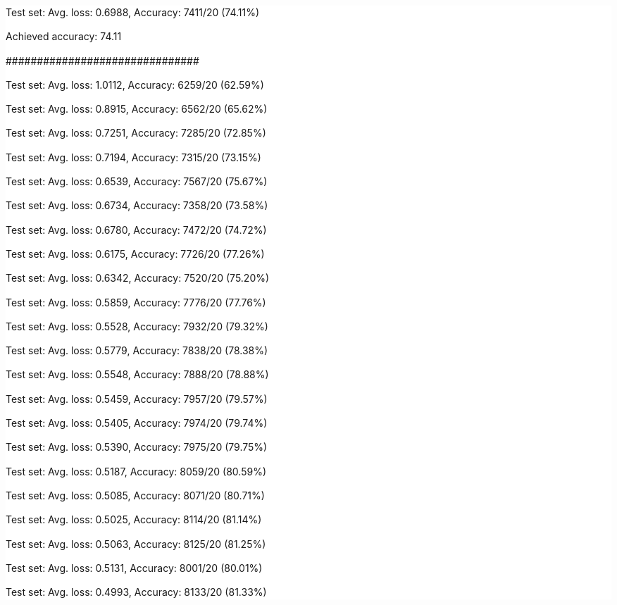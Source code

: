 Test set: Avg. loss: 0.6988, Accuracy: 7411/20 (74.11%)

Achieved accuracy: 74.11

###############################


Test set: Avg. loss: 1.0112, Accuracy: 6259/20 (62.59%)


Test set: Avg. loss: 0.8915, Accuracy: 6562/20 (65.62%)


Test set: Avg. loss: 0.7251, Accuracy: 7285/20 (72.85%)


Test set: Avg. loss: 0.7194, Accuracy: 7315/20 (73.15%)


Test set: Avg. loss: 0.6539, Accuracy: 7567/20 (75.67%)


Test set: Avg. loss: 0.6734, Accuracy: 7358/20 (73.58%)


Test set: Avg. loss: 0.6780, Accuracy: 7472/20 (74.72%)


Test set: Avg. loss: 0.6175, Accuracy: 7726/20 (77.26%)


Test set: Avg. loss: 0.6342, Accuracy: 7520/20 (75.20%)


Test set: Avg. loss: 0.5859, Accuracy: 7776/20 (77.76%)


Test set: Avg. loss: 0.5528, Accuracy: 7932/20 (79.32%)


Test set: Avg. loss: 0.5779, Accuracy: 7838/20 (78.38%)


Test set: Avg. loss: 0.5548, Accuracy: 7888/20 (78.88%)


Test set: Avg. loss: 0.5459, Accuracy: 7957/20 (79.57%)


Test set: Avg. loss: 0.5405, Accuracy: 7974/20 (79.74%)


Test set: Avg. loss: 0.5390, Accuracy: 7975/20 (79.75%)


Test set: Avg. loss: 0.5187, Accuracy: 8059/20 (80.59%)


Test set: Avg. loss: 0.5085, Accuracy: 8071/20 (80.71%)


Test set: Avg. loss: 0.5025, Accuracy: 8114/20 (81.14%)


Test set: Avg. loss: 0.5063, Accuracy: 8125/20 (81.25%)


Test set: Avg. loss: 0.5131, Accuracy: 8001/20 (80.01%)


Test set: Avg. loss: 0.4993, Accuracy: 8133/20 (81.33%)
